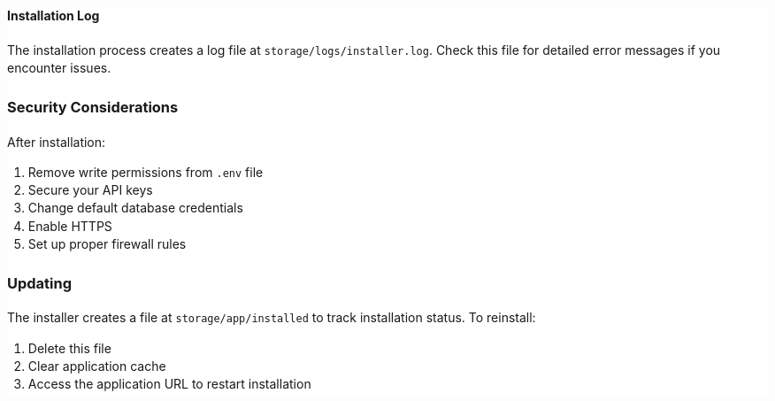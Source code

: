 #### Installation Log

The installation process creates a log file at `storage/logs/installer.log`. Check this file for detailed error messages if you encounter issues.

### Security Considerations

After installation:

1. Remove write permissions from `.env` file
2. Secure your API keys
3. Change default database credentials
4. Enable HTTPS
5. Set up proper firewall rules

### Updating

The installer creates a file at `storage/app/installed` to track installation status. To reinstall:

1. Delete this file
2. Clear application cache
3. Access the application URL to restart installation

